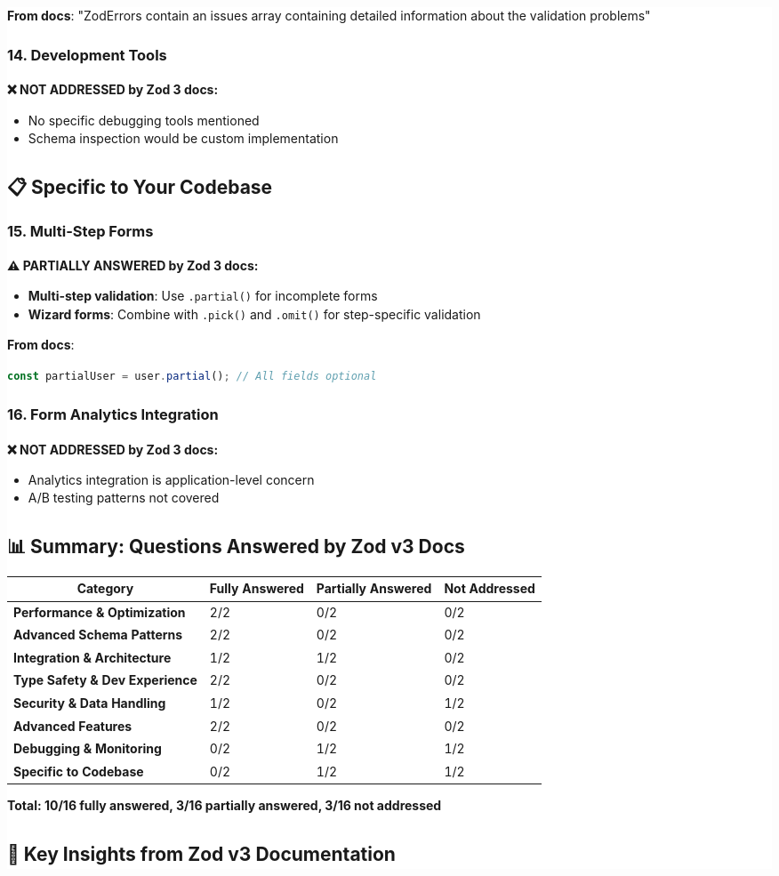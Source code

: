**From docs**: "ZodErrors contain an issues array containing detailed information about the validation problems"

### 14. Development Tools

**❌ NOT ADDRESSED by Zod 3 docs:**

- No specific debugging tools mentioned
- Schema inspection would be custom implementation

## 📋 Specific to Your Codebase

### 15. Multi-Step Forms

**⚠️ PARTIALLY ANSWERED by Zod 3 docs:**

- **Multi-step validation**: Use `.partial()` for incomplete forms
- **Wizard forms**: Combine with `.pick()` and `.omit()` for step-specific validation

**From docs**:
```typescript
const partialUser = user.partial(); // All fields optional
```

### 16. Form Analytics Integration

**❌ NOT ADDRESSED by Zod 3 docs:**

- Analytics integration is application-level concern
- A/B testing patterns not covered

## 📊 Summary: Questions Answered by Zod v3 Docs

| Category | Fully Answered | Partially Answered | Not Addressed |
|----------|----------------|-------------------|---------------|
| **Performance & Optimization** | 2/2 | 0/2 | 0/2 |
| **Advanced Schema Patterns** | 2/2 | 0/2 | 0/2 |
| **Integration & Architecture** | 1/2 | 1/2 | 0/2 |
| **Type Safety & Dev Experience** | 2/2 | 0/2 | 0/2 |
| **Security & Data Handling** | 1/2 | 0/2 | 1/2 |
| **Advanced Features** | 2/2 | 0/2 | 0/2 |
| **Debugging & Monitoring** | 0/2 | 1/2 | 1/2 |
| **Specific to Codebase** | 0/2 | 1/2 | 1/2 |

**Total: 10/16 fully answered, 3/16 partially answered, 3/16 not addressed**

## 🎯 Key Insights from Zod v3 Documentation
